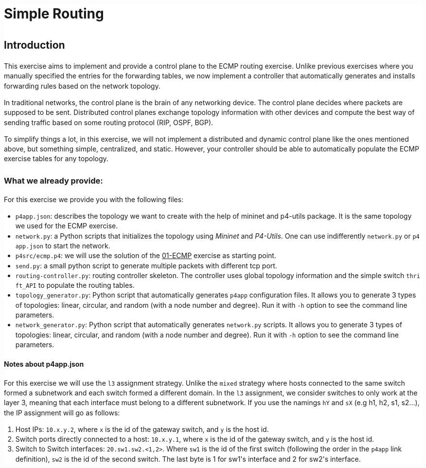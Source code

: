 # Simple Routing

## Introduction

This exercise aims to implement and provide a control plane to the ECMP routing exercise.
Unlike previous exercises where you manually specified the entries for the forwarding tables, we now implement a controller that automatically generates and installs forwarding rules based on the network topology.

In traditional networks, the control plane is the brain of any networking device. The control plane decides where packets are supposed to be sent. Distributed control planes exchange topology information with other devices and compute the best way of sending traffic based on some routing protocol (RIP, OSPF, BGP).

To simplify things a lot, in this exercise, we will not implement a distributed and dynamic control plane like the ones mentioned above, but something simple,
centralized, and static. However, your controller should be able to automatically populate the ECMP exercise tables for any topology.

### What we already provide:

For this exercise we provide you with the following files:

- `p4app.json`: describes the topology we want to create with the help of mininet and p4-utils package. It is the same topology we used for the ECMP exercise.
- `network.py`: a Python scripts that initializes the topology using *Mininet* and *P4-Utils*. One can use indifferently `network.py` or `p4app.json` to start the network.
- `p4src/ecmp.p4`: we will use the solution of the [01-ECMP](../01-ECMP/) exercise as starting point.
- `send.py`: a small python script to generate multiple packets with different tcp port.
- `routing-controller.py`: routing controller skeleton. The controller uses global topology information and the simple switch `thrift_API` to populate the routing tables.
- `topology_generator.py`: Python script that automatically generates `p4app` configuration files. It allows you to generate 3 types of topologies: linear, circular, and random (with a node number and degree). Run it with `-h` option to see the command line parameters.
- `network_generator.py`: Python script that automatically generates `network.py` scripts. It allows you to generate 3 types of topologies: linear, circular, and random (with a node number and degree). Run it with `-h` option to see the command line parameters.

#### Notes about p4app.json

For this exercise we will use the `l3` assignment strategy. Unlike the `mixed` strategy where hosts connected to the same
switch formed a subnetwork and each switch formed a different domain. In the `l3` assignment, we consider switches to only work
at the layer 3, meaning that each interface must belong to a different subnetwork. If you use the namings `hY` and `sX` (e.g h1, h2, s1, s2...),
the IP assignment will go as follows:

   1. Host IPs: `10.x.y.2`, where `x` is the id of the gateway switch, and `y` is the host id.
   2. Switch ports directly connected to a host: `10.x.y.1`, where `x` is the id of the gateway switch, and `y` is the host id.
   3. Switch to Switch interfaces: `20.sw1.sw2.<1,2>`. Where `sw1` is the id of the first switch (following the order in the `p4app` link definition), `sw2` is the
   id of the second switch. The last byte is 1 for sw1's interface and 2 for sw2's interface.
